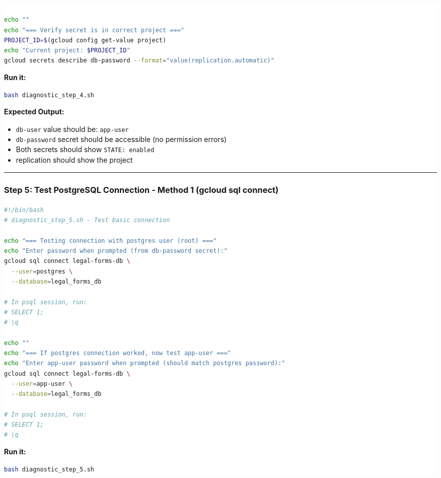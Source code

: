 ```bash

echo ""
echo "=== Verify secret is in correct project ==="
PROJECT_ID=$(gcloud config get-value project)
echo "Current project: $PROJECT_ID"
gcloud secrets describe db-password --format="value(replication.automatic)"
```

**Run it:**
```bash
bash diagnostic_step_4.sh
```

**Expected Output:**
- `db-user` value should be: `app-user`
- `db-password` secret should be accessible (no permission errors)
- Both secrets should show `STATE: enabled`
- replication should show the project

---

### Step 5: Test PostgreSQL Connection - Method 1 (gcloud sql connect)

```bash
#!/bin/bash
# diagnostic_step_5.sh - Test basic connection

echo "=== Testing connection with postgres user (root) ==="
echo "Enter password when prompted (from db-password secret):"
gcloud sql connect legal-forms-db \
  --user=postgres \
  --database=legal_forms_db

# In psql session, run:
# SELECT 1;
# \q

echo ""
echo "=== If postgres connection worked, now test app-user ==="
echo "Enter app-user password when prompted (should match postgres password):"
gcloud sql connect legal-forms-db \
  --user=app-user \
  --database=legal_forms_db

# In psql session, run:
# SELECT 1;
# \q
```

**Run it:**
```bash
bash diagnostic_step_5.sh
```
